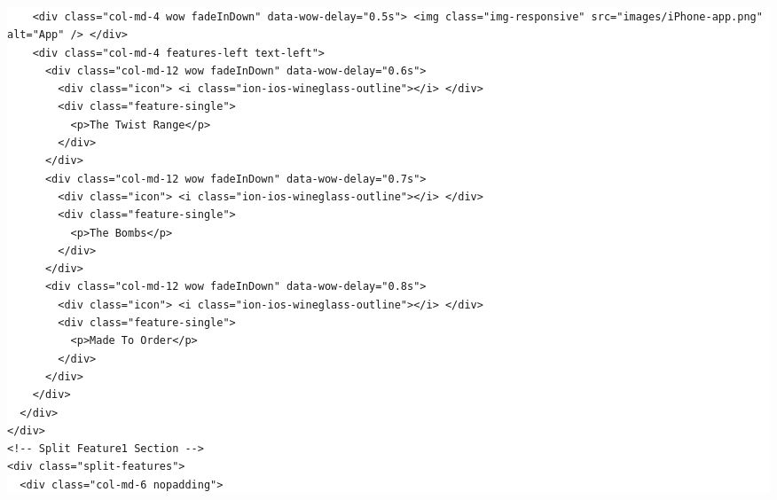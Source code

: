         <div class="col-md-4 wow fadeInDown" data-wow-delay="0.5s"> <img class="img-responsive" src="images/iPhone-app.png" alt="App" /> </div>
        <div class="col-md-4 features-left text-left">
          <div class="col-md-12 wow fadeInDown" data-wow-delay="0.6s">
            <div class="icon"> <i class="ion-ios-wineglass-outline"></i> </div>
            <div class="feature-single">
              <p>The Twist Range</p>
            </div>
          </div>
          <div class="col-md-12 wow fadeInDown" data-wow-delay="0.7s">
            <div class="icon"> <i class="ion-ios-wineglass-outline"></i> </div>
            <div class="feature-single">
              <p>The Bombs</p>
            </div>
          </div>
          <div class="col-md-12 wow fadeInDown" data-wow-delay="0.8s">
            <div class="icon"> <i class="ion-ios-wineglass-outline"></i> </div>
            <div class="feature-single">
              <p>Made To Order</p>
            </div>
          </div>
        </div>
      </div>
    </div>
    <!-- Split Feature1 Section -->
    <div class="split-features">
      <div class="col-md-6 nopadding">